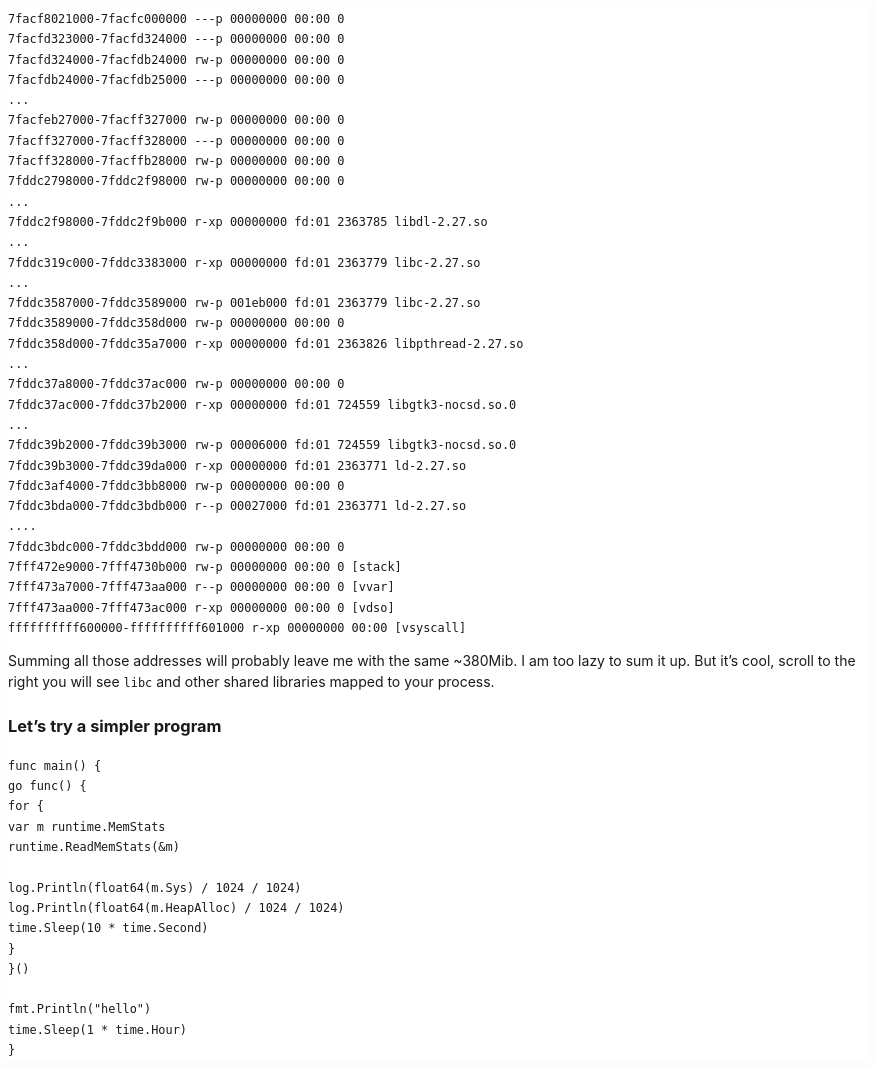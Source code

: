 ```text
7facf8021000-7facfc000000 ---p 00000000 00:00 0
7facfd323000-7facfd324000 ---p 00000000 00:00 0
7facfd324000-7facfdb24000 rw-p 00000000 00:00 0
7facfdb24000-7facfdb25000 ---p 00000000 00:00 0
...
7facfeb27000-7facff327000 rw-p 00000000 00:00 0
7facff327000-7facff328000 ---p 00000000 00:00 0
7facff328000-7facffb28000 rw-p 00000000 00:00 0
7fddc2798000-7fddc2f98000 rw-p 00000000 00:00 0
...
7fddc2f98000-7fddc2f9b000 r-xp 00000000 fd:01 2363785 libdl-2.27.so
...
7fddc319c000-7fddc3383000 r-xp 00000000 fd:01 2363779 libc-2.27.so
...
7fddc3587000-7fddc3589000 rw-p 001eb000 fd:01 2363779 libc-2.27.so
7fddc3589000-7fddc358d000 rw-p 00000000 00:00 0
7fddc358d000-7fddc35a7000 r-xp 00000000 fd:01 2363826 libpthread-2.27.so
...
7fddc37a8000-7fddc37ac000 rw-p 00000000 00:00 0
7fddc37ac000-7fddc37b2000 r-xp 00000000 fd:01 724559 libgtk3-nocsd.so.0
...
7fddc39b2000-7fddc39b3000 rw-p 00006000 fd:01 724559 libgtk3-nocsd.so.0
7fddc39b3000-7fddc39da000 r-xp 00000000 fd:01 2363771 ld-2.27.so
7fddc3af4000-7fddc3bb8000 rw-p 00000000 00:00 0
7fddc3bda000-7fddc3bdb000 r--p 00027000 fd:01 2363771 ld-2.27.so
....
7fddc3bdc000-7fddc3bdd000 rw-p 00000000 00:00 0
7fff472e9000-7fff4730b000 rw-p 00000000 00:00 0 [stack]
7fff473a7000-7fff473aa000 r--p 00000000 00:00 0 [vvar]
7fff473aa000-7fff473ac000 r-xp 00000000 00:00 0 [vdso]
ffffffffff600000-ffffffffff601000 r-xp 00000000 00:00 [vsyscall]
```

Summing all those addresses will probably leave me with the same ~380Mib. I am too lazy to sum it up. But it’s cool, scroll to the right you will see `libc` and other shared libraries mapped to your process.

### Let’s try a simpler program

```text
func main() {
go func() {
for {
var m runtime.MemStats
runtime.ReadMemStats(&m)

log.Println(float64(m.Sys) / 1024 / 1024)
log.Println(float64(m.HeapAlloc) / 1024 / 1024)
time.Sleep(10 * time.Second)
}
}()

fmt.Println("hello")
time.Sleep(1 * time.Hour)
}
```
